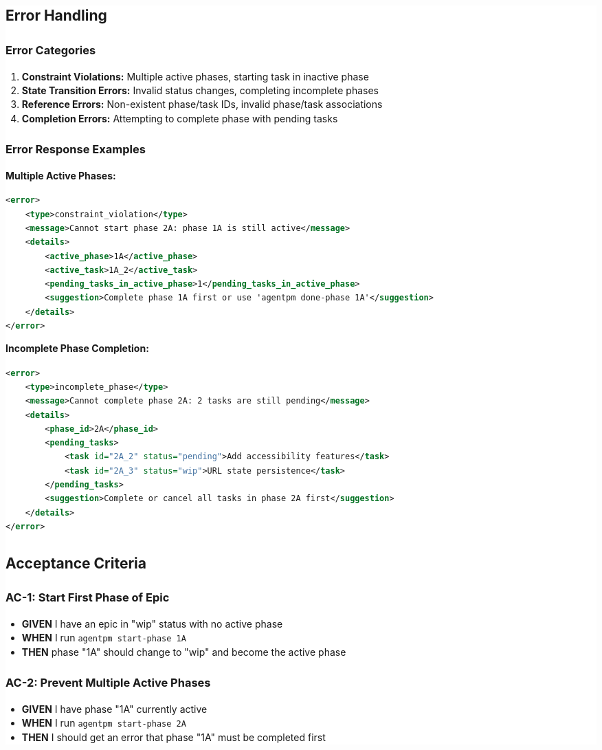## Error Handling

### Error Categories
1. **Constraint Violations:** Multiple active phases, starting task in inactive phase
2. **State Transition Errors:** Invalid status changes, completing incomplete phases
3. **Reference Errors:** Non-existent phase/task IDs, invalid phase/task associations
4. **Completion Errors:** Attempting to complete phase with pending tasks

### Error Response Examples

**Multiple Active Phases:**
```xml
<error>
    <type>constraint_violation</type>
    <message>Cannot start phase 2A: phase 1A is still active</message>
    <details>
        <active_phase>1A</active_phase>
        <active_task>1A_2</active_task>
        <pending_tasks_in_active_phase>1</pending_tasks_in_active_phase>
        <suggestion>Complete phase 1A first or use 'agentpm done-phase 1A'</suggestion>
    </details>
</error>
```

**Incomplete Phase Completion:**
```xml
<error>
    <type>incomplete_phase</type>
    <message>Cannot complete phase 2A: 2 tasks are still pending</message>
    <details>
        <phase_id>2A</phase_id>
        <pending_tasks>
            <task id="2A_2" status="pending">Add accessibility features</task>
            <task id="2A_3" status="wip">URL state persistence</task>
        </pending_tasks>
        <suggestion>Complete or cancel all tasks in phase 2A first</suggestion>
    </details>
</error>
```

## Acceptance Criteria

### AC-1: Start First Phase of Epic
- **GIVEN** I have an epic in "wip" status with no active phase
- **WHEN** I run `agentpm start-phase 1A`
- **THEN** phase "1A" should change to "wip" and become the active phase

### AC-2: Prevent Multiple Active Phases
- **GIVEN** I have phase "1A" currently active
- **WHEN** I run `agentpm start-phase 2A`
- **THEN** I should get an error that phase "1A" must be completed first
